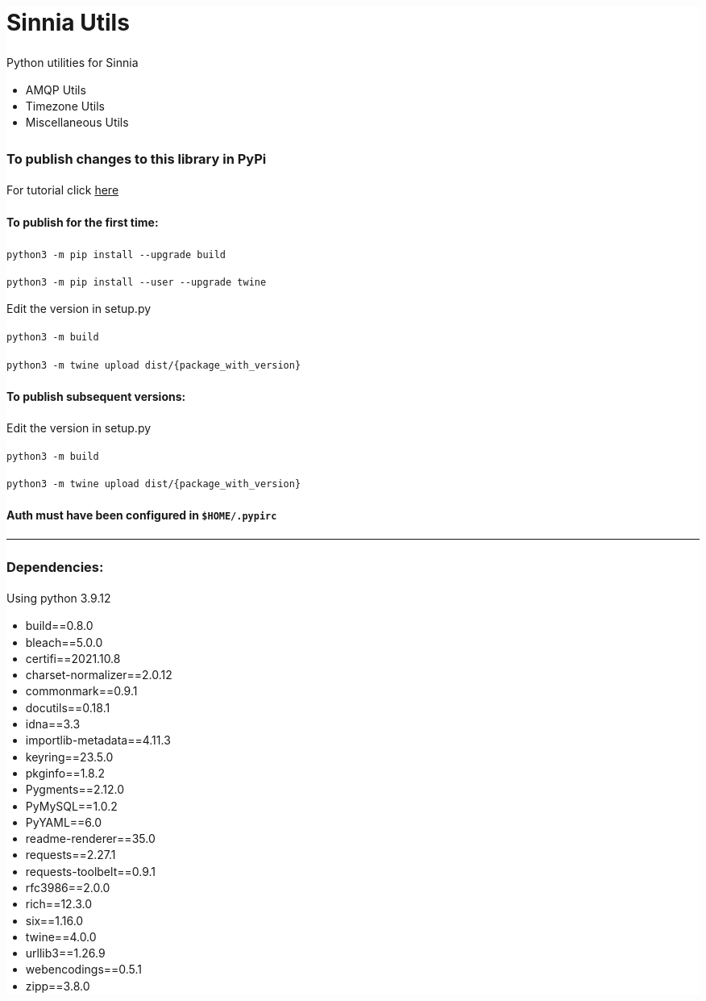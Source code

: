 # Sinnia Utils

Python utilities for Sinnia

 - AMQP Utils
 - Timezone Utils
 - Miscellaneous Utils


### To publish changes to this library in PyPi

For tutorial click [here](https://packaging.python.org/tutorials/packaging-projects/#generating-distribution-archives "Python packaging")

#### To publish for the first time:

`python3 -m pip install --upgrade build`

`python3 -m pip install --user --upgrade twine`

Edit the version in setup.py

`python3 -m build`

`python3 -m twine upload dist/{package_with_version}`

#### To publish subsequent versions:

Edit the version in setup.py

`python3 -m build`

`python3 -m twine upload dist/{package_with_version}`

#### Auth must have been configured in `$HOME/.pypirc`



----
### Dependencies:

Using python 3.9.12

* build==0.8.0
* bleach==5.0.0
* certifi==2021.10.8
* charset-normalizer==2.0.12
* commonmark==0.9.1
* docutils==0.18.1
* idna==3.3
* importlib-metadata==4.11.3
* keyring==23.5.0
* pkginfo==1.8.2
* Pygments==2.12.0
* PyMySQL==1.0.2
* PyYAML==6.0
* readme-renderer==35.0
* requests==2.27.1
* requests-toolbelt==0.9.1
* rfc3986==2.0.0
* rich==12.3.0
* six==1.16.0
* twine==4.0.0
* urllib3==1.26.9
* webencodings==0.5.1
* zipp==3.8.0
